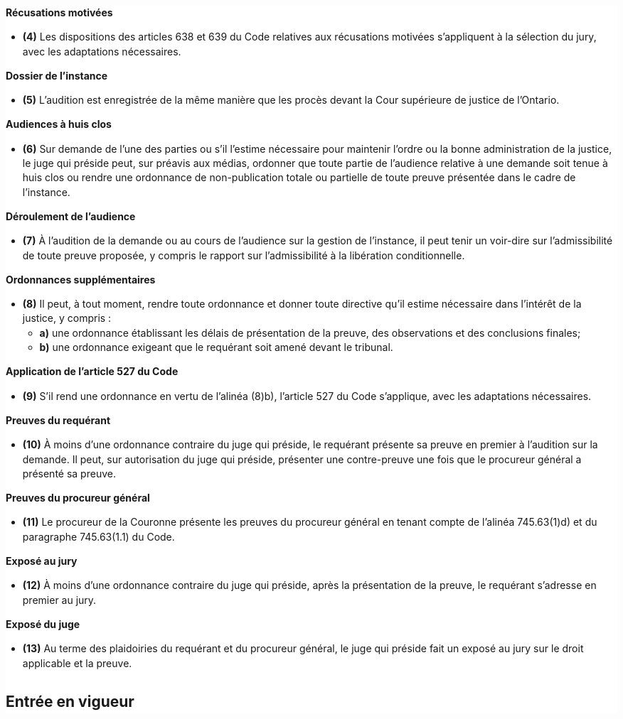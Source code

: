 **Récusations motivées**

- **(4)** Les dispositions des articles 638 et 639 du Code relatives aux récusations motivées s’appliquent à la sélection du jury, avec les adaptations nécessaires.

**Dossier de l’instance**

- **(5)** L’audition est enregistrée de la même manière que les procès devant la Cour supérieure de justice de l’Ontario.

**Audiences à huis clos**

- **(6)** Sur demande de l’une des parties ou s’il l’estime nécessaire pour maintenir l’ordre ou la bonne administration de la justice, le juge qui préside peut, sur préavis aux médias, ordonner que toute partie de l’audience relative à une demande soit tenue à huis clos ou rendre une ordonnance de non-publication totale ou partielle de toute preuve présentée dans le cadre de l’instance.

**Déroulement de l’audience**

- **(7)** À l’audition de la demande ou au cours de l’audience sur la gestion de l’instance, il peut tenir un voir-dire sur l’admissibilité de toute preuve proposée, y compris le rapport sur l’admissibilité à la libération conditionnelle.

**Ordonnances supplémentaires**

- **(8)** Il peut, à tout moment, rendre toute ordonnance et donner toute directive qu’il estime nécessaire dans l’intérêt de la justice, y compris :
	- **a)** une ordonnance établissant les délais de présentation de la preuve, des observations et des conclusions finales;
	- **b)** une ordonnance exigeant que le requérant soit amené devant le tribunal.

**Application de l’article 527 du Code**

- **(9)** S’il rend une ordonnance en vertu de l’alinéa (8)b), l’article 527 du Code s’applique, avec les adaptations nécessaires.

**Preuves du requérant**

- **(10)** À moins d’une ordonnance contraire du juge qui préside, le requérant présente sa preuve en premier à l’audition sur la demande. Il peut, sur autorisation du juge qui préside, présenter une contre-preuve une fois que le procureur général a présenté sa preuve.

**Preuves du procureur général**

- **(11)** Le procureur de la Couronne présente les preuves du procureur général en tenant compte de l’alinéa 745.63(1)d) et du paragraphe 745.63(1.1) du Code.

**Exposé au jury**

- **(12)** À moins d’une ordonnance contraire du juge qui préside, après la présentation de la preuve, le requérant s’adresse en premier au jury.

**Exposé du juge**

- **(13)** Au terme des plaidoiries du requérant et du procureur général, le juge qui préside fait un exposé au jury sur le droit applicable et la preuve.




## Entrée en vigueur
